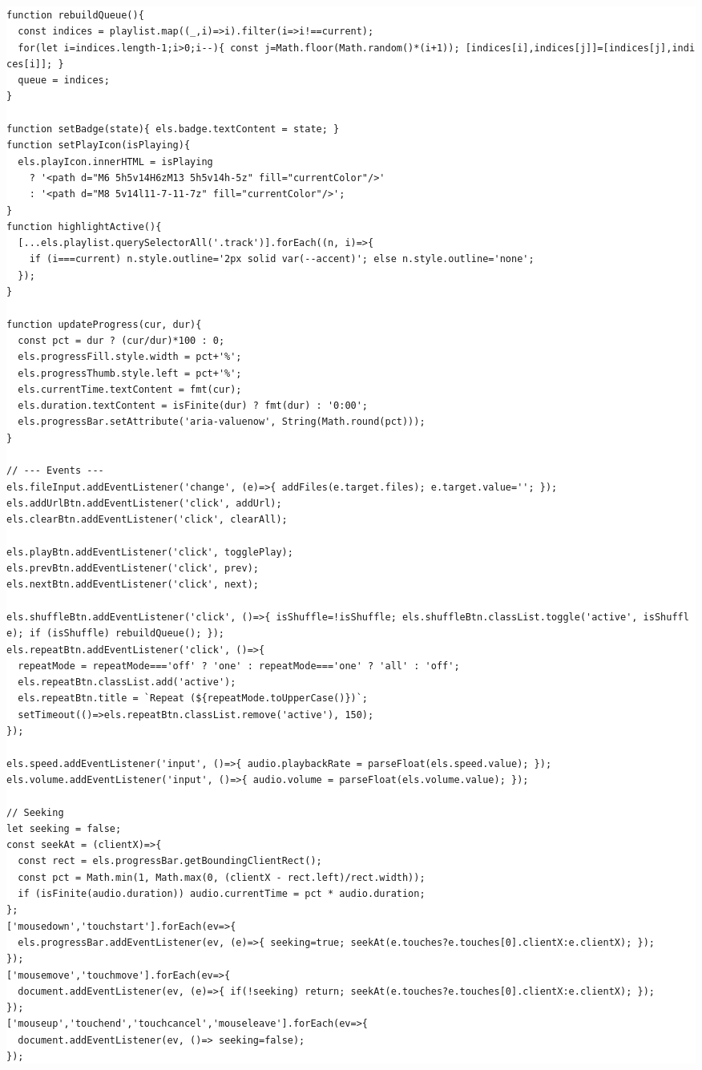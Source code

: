     function rebuildQueue(){
      const indices = playlist.map((_,i)=>i).filter(i=>i!==current);
      for(let i=indices.length-1;i>0;i--){ const j=Math.floor(Math.random()*(i+1)); [indices[i],indices[j]]=[indices[j],indices[i]]; }
      queue = indices;
    }

    function setBadge(state){ els.badge.textContent = state; }
    function setPlayIcon(isPlaying){
      els.playIcon.innerHTML = isPlaying
        ? '<path d="M6 5h5v14H6zM13 5h5v14h-5z" fill="currentColor"/>'
        : '<path d="M8 5v14l11-7-11-7z" fill="currentColor"/>';
    }
    function highlightActive(){
      [...els.playlist.querySelectorAll('.track')].forEach((n, i)=>{
        if (i===current) n.style.outline='2px solid var(--accent)'; else n.style.outline='none';
      });
    }

    function updateProgress(cur, dur){
      const pct = dur ? (cur/dur)*100 : 0;
      els.progressFill.style.width = pct+'%';
      els.progressThumb.style.left = pct+'%';
      els.currentTime.textContent = fmt(cur);
      els.duration.textContent = isFinite(dur) ? fmt(dur) : '0:00';
      els.progressBar.setAttribute('aria-valuenow', String(Math.round(pct)));
    }

    // --- Events ---
    els.fileInput.addEventListener('change', (e)=>{ addFiles(e.target.files); e.target.value=''; });
    els.addUrlBtn.addEventListener('click', addUrl);
    els.clearBtn.addEventListener('click', clearAll);

    els.playBtn.addEventListener('click', togglePlay);
    els.prevBtn.addEventListener('click', prev);
    els.nextBtn.addEventListener('click', next);

    els.shuffleBtn.addEventListener('click', ()=>{ isShuffle=!isShuffle; els.shuffleBtn.classList.toggle('active', isShuffle); if (isShuffle) rebuildQueue(); });
    els.repeatBtn.addEventListener('click', ()=>{
      repeatMode = repeatMode==='off' ? 'one' : repeatMode==='one' ? 'all' : 'off';
      els.repeatBtn.classList.add('active');
      els.repeatBtn.title = `Repeat (${repeatMode.toUpperCase()})`;
      setTimeout(()=>els.repeatBtn.classList.remove('active'), 150);
    });

    els.speed.addEventListener('input', ()=>{ audio.playbackRate = parseFloat(els.speed.value); });
    els.volume.addEventListener('input', ()=>{ audio.volume = parseFloat(els.volume.value); });

    // Seeking
    let seeking = false;
    const seekAt = (clientX)=>{
      const rect = els.progressBar.getBoundingClientRect();
      const pct = Math.min(1, Math.max(0, (clientX - rect.left)/rect.width));
      if (isFinite(audio.duration)) audio.currentTime = pct * audio.duration;
    };
    ['mousedown','touchstart'].forEach(ev=>{
      els.progressBar.addEventListener(ev, (e)=>{ seeking=true; seekAt(e.touches?e.touches[0].clientX:e.clientX); });
    });
    ['mousemove','touchmove'].forEach(ev=>{
      document.addEventListener(ev, (e)=>{ if(!seeking) return; seekAt(e.touches?e.touches[0].clientX:e.clientX); });
    });
    ['mouseup','touchend','touchcancel','mouseleave'].forEach(ev=>{
      document.addEventListener(ev, ()=> seeking=false);
    });